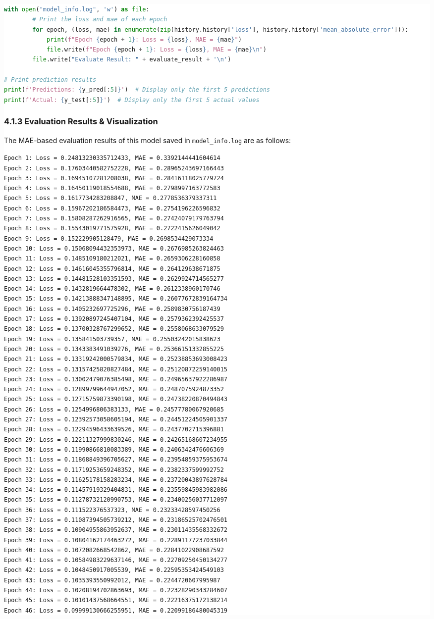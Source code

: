 ```python
with open("model_info.log", 'w') as file:
        # Print the loss and mae of each epoch
        for epoch, (loss, mae) in enumerate(zip(history.history['loss'], history.history['mean_absolute_error'])):
            print(f"Epoch {epoch + 1}: Loss = {loss}, MAE = {mae}")
            file.write(f"Epoch {epoch + 1}: Loss = {loss}, MAE = {mae}\n")
        file.write("Evaluate Result: " + evaluate_result + '\n')

# Print prediction results
print(f'Predictions: {y_pred[:5]}')  # Display only the first 5 predictions
print(f'Actual: {y_test[:5]}')  # Display only the first 5 actual values
```

### 4.1.3 Evaluation Results & Visualization

The MAE-based evaluation results of this model saved in `model_info.log` are as follows:

```log
Epoch 1: Loss = 0.24813230335712433, MAE = 0.3392144441604614
Epoch 2: Loss = 0.17603440582752228, MAE = 0.28965243697166443
Epoch 3: Loss = 0.16945107281208038, MAE = 0.28416118025779724
Epoch 4: Loss = 0.16450119018554688, MAE = 0.2798997163772583
Epoch 5: Loss = 0.1617734283208847, MAE = 0.2778536379337311
Epoch 6: Loss = 0.15967202186584473, MAE = 0.2754196226596832
Epoch 7: Loss = 0.15808287262916565, MAE = 0.27424079179763794
Epoch 8: Loss = 0.15543019771575928, MAE = 0.2722415626049042
Epoch 9: Loss = 0.152229905128479, MAE = 0.2698534429073334
Epoch 10: Loss = 0.15068094432353973, MAE = 0.2676985263824463
Epoch 11: Loss = 0.1485109180212021, MAE = 0.2659306228160858
Epoch 12: Loss = 0.14616045355796814, MAE = 0.264129638671875
Epoch 13: Loss = 0.14481528103351593, MAE = 0.2629924714565277
Epoch 14: Loss = 0.1432819664478302, MAE = 0.2612338960170746
Epoch 15: Loss = 0.14213888347148895, MAE = 0.26077672839164734
Epoch 16: Loss = 0.1405232697725296, MAE = 0.2589830756187439
Epoch 17: Loss = 0.13920897245407104, MAE = 0.2579362392425537
Epoch 18: Loss = 0.13700328767299652, MAE = 0.2558068633079529
Epoch 19: Loss = 0.135841503739357, MAE = 0.25503242015838623
Epoch 20: Loss = 0.1343383491039276, MAE = 0.25366151332855225
Epoch 21: Loss = 0.13319242000579834, MAE = 0.25238853693008423
Epoch 22: Loss = 0.13157425820827484, MAE = 0.25120872259140015
Epoch 23: Loss = 0.13002479076385498, MAE = 0.24965637922286987
Epoch 24: Loss = 0.12899799644947052, MAE = 0.2487075924873352
Epoch 25: Loss = 0.12715759873390198, MAE = 0.24738220870494843
Epoch 26: Loss = 0.1254996806383133, MAE = 0.24577780067920685
Epoch 27: Loss = 0.12392573058605194, MAE = 0.24451224505901337
Epoch 28: Loss = 0.12294596433639526, MAE = 0.2437702715396881
Epoch 29: Loss = 0.12211327999830246, MAE = 0.24265168607234955
Epoch 30: Loss = 0.11990866810083389, MAE = 0.2406342476606369
Epoch 31: Loss = 0.11868849396705627, MAE = 0.23954859375953674
Epoch 32: Loss = 0.11719253659248352, MAE = 0.2382337599992752
Epoch 33: Loss = 0.11625178158283234, MAE = 0.23720043897628784
Epoch 34: Loss = 0.11457919329404831, MAE = 0.23559845983982086
Epoch 35: Loss = 0.11278732120990753, MAE = 0.23400256037712097
Epoch 36: Loss = 0.111522376537323, MAE = 0.23233428597450256
Epoch 37: Loss = 0.11087394505739212, MAE = 0.23186525702476501
Epoch 38: Loss = 0.10904955863952637, MAE = 0.23011435568332672
Epoch 39: Loss = 0.10804162174463272, MAE = 0.22891177237033844
Epoch 40: Loss = 0.1072082668542862, MAE = 0.22841022908687592
Epoch 41: Loss = 0.10584983229637146, MAE = 0.22709250450134277
Epoch 42: Loss = 0.1048450917005539, MAE = 0.22595353424549103
Epoch 43: Loss = 0.1035393550992012, MAE = 0.2244720607995987
Epoch 44: Loss = 0.10208194702863693, MAE = 0.22328290343284607
Epoch 45: Loss = 0.10101437568664551, MAE = 0.22216375172138214
Epoch 46: Loss = 0.09999130666255951, MAE = 0.22099186480045319
```